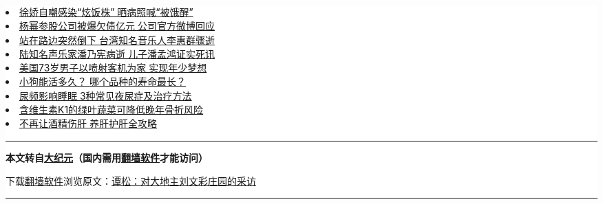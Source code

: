 <li><a href="https://github.com/19920513/djy/blob/master/gb/22/12/28/n13893835.md#1">徐娇自嘲感染“炫饭株” 晒病照喊“被饿醒”</a></li>
<li><a href="https://github.com/19920513/djy/blob/master/gb/22/12/29/n13894649.md#1">杨幂参股公司被爆欠债亿元 公司官方微博回应</a></li>
<li><a href="https://github.com/19920513/djy/blob/master/gb/22/12/29/n13894614.md#1">站在路边突然倒下 台湾知名音乐人李惠群骤逝</a></li>
<li><a href="https://github.com/19920513/djy/blob/master/gb/22/12/28/n13893867.md#1">陆知名声乐家潘乃宪病逝 儿子潘孟鸿证实死讯</a></li>
<li><a href="https://github.com/19920513/djy/blob/master/gb/22/12/29/n13894250.md#1">美国73岁男子以喷射客机为家 实现年少梦想</a></li>
<li><a href="https://github.com/19920513/djy/blob/master/gb/22/12/28/n13893287.md#1">小狗能活多久？ 哪个品种的寿命最长？</a></li>
<li><a href="https://github.com/19920513/djy/blob/master/gb/22/12/28/n13893675.md#1">尿频影响睡眠 3种常见夜尿症及治疗方法</a></li>
<li><a href="https://github.com/19920513/djy/blob/master/gb/22/12/29/n13894434.md#1">含维生素K1的绿叶蔬菜可降低晚年骨折风险</a></li>
<li><a href="https://github.com/19920513/djy/blob/master/gb/22/12/12/n13883334.md#1">不再让酒精伤肝 养肝护肝全攻略</a></li>
<hr>

<strong>本文转自<a href="https://www.epochtimes.com">大纪元</a>（国内需用<a href="https://github.com/19920513/www/blob/master/README.md#8">翻墙软件</a>才能访问）</strong><p>下载<a href="https://github.com/19920513/www/blob/master/README.md#8">翻墙软件</a>浏览原文：<a href="https://www.epochtimes.com/gb/18/10/4/n10761251.htm">谭松：对大地主刘文彩庄园的采访</a></p><hr>
